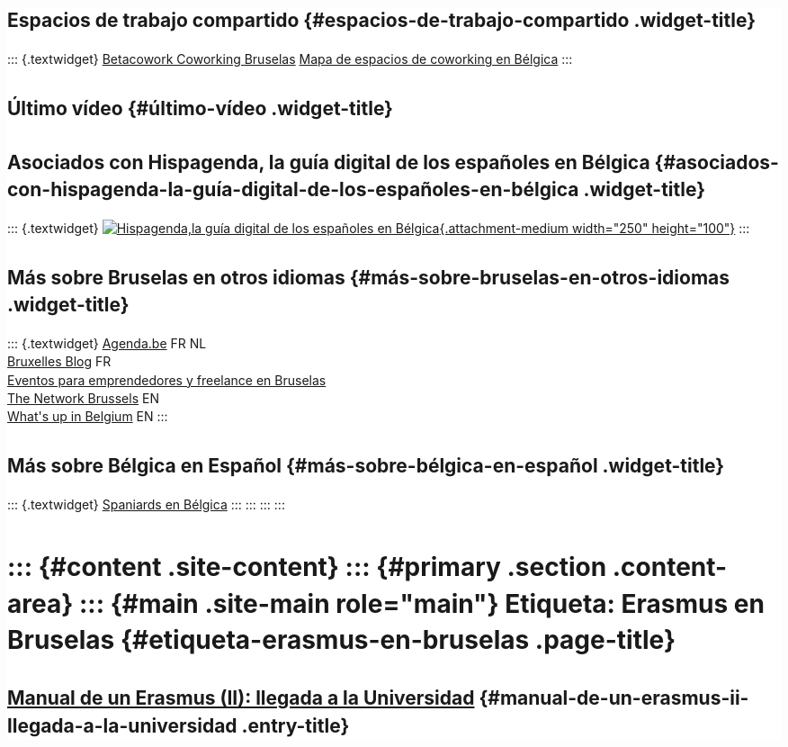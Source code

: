 Espacios de trabajo compartido {#espacios-de-trabajo-compartido .widget-title}
------------------------------

::: {.textwidget}
[Betacowork Coworking Bruselas](http://www.betacowork.com) [Mapa de
espacios de coworking en Bélgica](http://coworkingbelgium.com)
:::

Último vídeo {#último-vídeo .widget-title}
------------

Asociados con Hispagenda, la guía digital de los españoles en Bélgica {#asociados-con-hispagenda-la-guía-digital-de-los-españoles-en-bélgica .widget-title}
---------------------------------------------------------------------

::: {.textwidget}
[![Hispagenda,la guía digital de los españoles en
Bélgica](../../../wp-content/uploads/2010/04/Hispagenda-250px.gif "Hispagenda, la guía digital de los españoles en Bélgica"){.attachment-medium
width="250" height="100"}](http://www.hispagenda.com)
:::

Más sobre Bruselas en otros idiomas {#más-sobre-bruselas-en-otros-idiomas .widget-title}
-----------------------------------

::: {.textwidget}
[Agenda.be](http://www.agenda.be) FR NL\
[Bruxelles Blog](http://www.bxlblog.be/) FR\
[Eventos para emprendedores y freelance en
Bruselas](http://www.betacowork.com/events/)\
[The Network
Brussels](http://groups.yahoo.com/group/TheNetworkBrussels/) EN\
[What\'s up in Belgium](http://www.whatsupin.be/) EN
:::

Más sobre Bélgica en Español {#más-sobre-bélgica-en-español .widget-title}
----------------------------

::: {.textwidget}
[Spaniards en Bélgica](http://www.spaniards.es/paises/belgica)
:::
:::
:::
:::

::: {#content .site-content}
::: {#primary .section .content-area}
::: {#main .site-main role="main"}
Etiqueta: Erasmus en Bruselas {#etiqueta-erasmus-en-bruselas .page-title}
=============================

[Manual de un Erasmus (II): llegada a la Universidad](../../../index.html?p=3020) {#manual-de-un-erasmus-ii-llegada-a-la-universidad .entry-title}
---------------------------------------------------------------------------------
